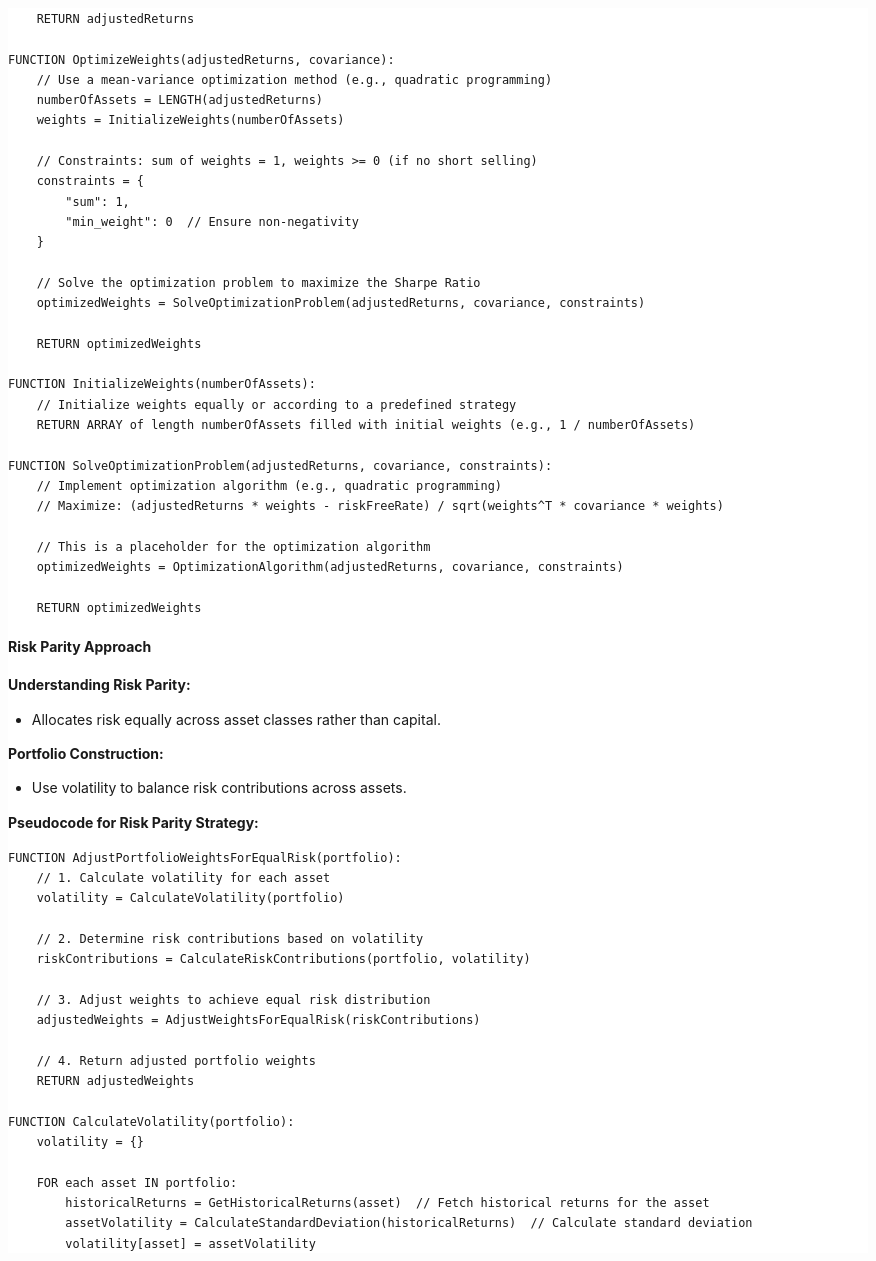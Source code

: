 ```plaintext
    RETURN adjustedReturns

FUNCTION OptimizeWeights(adjustedReturns, covariance):
    // Use a mean-variance optimization method (e.g., quadratic programming)
    numberOfAssets = LENGTH(adjustedReturns)
    weights = InitializeWeights(numberOfAssets)

    // Constraints: sum of weights = 1, weights >= 0 (if no short selling)
    constraints = {
        "sum": 1,
        "min_weight": 0  // Ensure non-negativity
    }

    // Solve the optimization problem to maximize the Sharpe Ratio
    optimizedWeights = SolveOptimizationProblem(adjustedReturns, covariance, constraints)

    RETURN optimizedWeights

FUNCTION InitializeWeights(numberOfAssets):
    // Initialize weights equally or according to a predefined strategy
    RETURN ARRAY of length numberOfAssets filled with initial weights (e.g., 1 / numberOfAssets)

FUNCTION SolveOptimizationProblem(adjustedReturns, covariance, constraints):
    // Implement optimization algorithm (e.g., quadratic programming)
    // Maximize: (adjustedReturns * weights - riskFreeRate) / sqrt(weights^T * covariance * weights)
    
    // This is a placeholder for the optimization algorithm
    optimizedWeights = OptimizationAlgorithm(adjustedReturns, covariance, constraints)

    RETURN optimizedWeights
```

#### **Risk Parity Approach**

**Understanding Risk Parity:**
- Allocates risk equally across asset classes rather than capital.

**Portfolio Construction:**
- Use volatility to balance risk contributions across assets.

**Pseudocode for Risk Parity Strategy:**
```plaintext
FUNCTION AdjustPortfolioWeightsForEqualRisk(portfolio):
    // 1. Calculate volatility for each asset
    volatility = CalculateVolatility(portfolio)

    // 2. Determine risk contributions based on volatility
    riskContributions = CalculateRiskContributions(portfolio, volatility)

    // 3. Adjust weights to achieve equal risk distribution
    adjustedWeights = AdjustWeightsForEqualRisk(riskContributions)

    // 4. Return adjusted portfolio weights
    RETURN adjustedWeights

FUNCTION CalculateVolatility(portfolio):
    volatility = {}

    FOR each asset IN portfolio:
        historicalReturns = GetHistoricalReturns(asset)  // Fetch historical returns for the asset
        assetVolatility = CalculateStandardDeviation(historicalReturns)  // Calculate standard deviation
        volatility[asset] = assetVolatility

```
